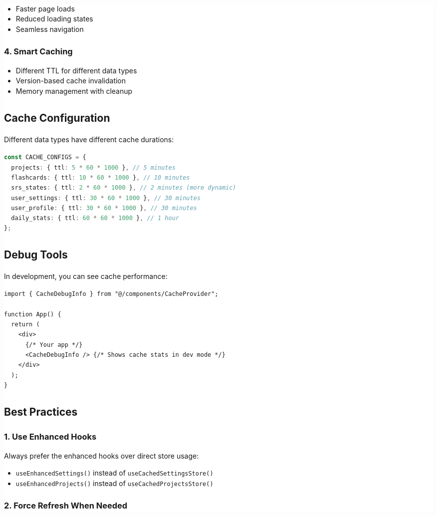 - Faster page loads
- Reduced loading states
- Seamless navigation

### 4. **Smart Caching**

- Different TTL for different data types
- Version-based cache invalidation
- Memory management with cleanup

## Cache Configuration

Different data types have different cache durations:

```typescript
const CACHE_CONFIGS = {
  projects: { ttl: 5 * 60 * 1000 }, // 5 minutes
  flashcards: { ttl: 10 * 60 * 1000 }, // 10 minutes
  srs_states: { ttl: 2 * 60 * 1000 }, // 2 minutes (more dynamic)
  user_settings: { ttl: 30 * 60 * 1000 }, // 30 minutes
  user_profile: { ttl: 30 * 60 * 1000 }, // 30 minutes
  daily_stats: { ttl: 60 * 60 * 1000 }, // 1 hour
};
```

## Debug Tools

In development, you can see cache performance:

```tsx
import { CacheDebugInfo } from "@/components/CacheProvider";

function App() {
  return (
    <div>
      {/* Your app */}
      <CacheDebugInfo /> {/* Shows cache stats in dev mode */}
    </div>
  );
}
```

## Best Practices

### 1. **Use Enhanced Hooks**

Always prefer the enhanced hooks over direct store usage:

- `useEnhancedSettings()` instead of `useCachedSettingsStore()`
- `useEnhancedProjects()` instead of `useCachedProjectsStore()`

### 2. **Force Refresh When Needed**
